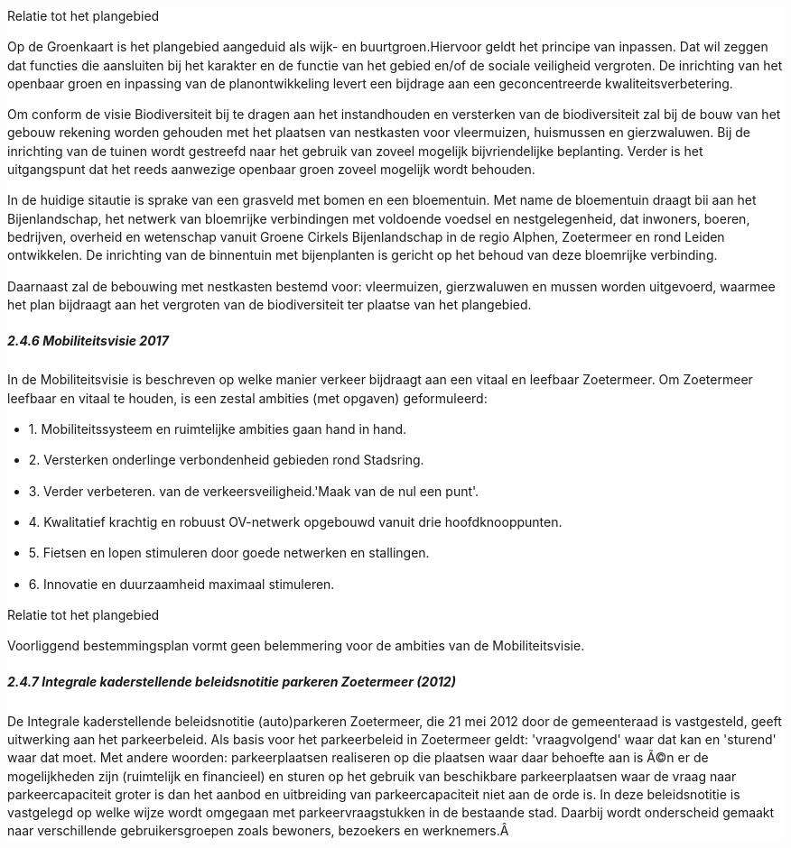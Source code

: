 Relatie tot het plangebied

Op de Groenkaart is het plangebied aangeduid als wijk\- en buurtgroen.Hiervoor geldt het principe van inpassen. Dat wil zeggen dat functies die aansluiten bij het karakter en de functie van het gebied en/of de sociale veiligheid vergroten. De inrichting van het openbaar groen en inpassing van de planontwikkeling levert een bijdrage aan een geconcentreerde kwaliteitsverbetering.

Om conform de visie Biodiversiteit bij te dragen aan het instandhouden en versterken van de biodiversiteit zal bij de bouw van het gebouw rekening worden gehouden met het plaatsen van nestkasten voor vleermuizen, huismussen en gierzwaluwen. Bij de inrichting van de tuinen wordt gestreefd naar het gebruik van zoveel mogelijk bijvriendelijke beplanting. Verder is het uitgangspunt dat het reeds aanwezige openbaar groen zoveel mogelijk wordt behouden.

In de huidige sitautie is sprake van een grasveld met bomen en een bloementuin. Met name de bloementuin draagt bii aan het Bijenlandschap, het netwerk van bloemrijke verbindingen met voldoende voedsel en nestgelegenheid, dat inwoners, boeren, bedrijven, overheid en wetenschap vanuit Groene Cirkels Bijenlandschap in de regio Alphen, Zoetermeer en rond Leiden ontwikkelen. De inrichting van de binnentuin met bijenplanten is gericht op het behoud van deze bloemrijke verbinding.

Daarnaast zal de bebouwing met nestkasten bestemd voor: vleermuizen, gierzwaluwen en mussen worden uitgevoerd, waarmee het plan bijdraagt aan het vergroten van de biodiversiteit ter plaatse van het plangebied.

##### 2\.4\.6 Mobiliteitsvisie 2017

In de Mobiliteitsvisie is beschreven op welke manier verkeer bijdraagt aan een vitaal en leefbaar Zoetermeer. Om Zoetermeer leefbaar en vitaal te houden, is een zestal ambities (met opgaven) geformuleerd:

* 1\. Mobiliteitssysteem en ruimtelijke ambities gaan hand in hand.

* 2\. Versterken onderlinge verbondenheid gebieden rond Stadsring.

* 3\. Verder verbeteren. van de verkeersveiligheid.'Maak van de nul een punt'.

* 4\. Kwalitatief krachtig en robuust OV\-netwerk opgebouwd vanuit drie hoofdknooppunten.

* 5\. Fietsen en lopen stimuleren door goede netwerken en stallingen.

* 6\. Innovatie en duurzaamheid maximaal stimuleren.

Relatie tot het plangebied

Voorliggend bestemmingsplan vormt geen belemmering voor de ambities van de Mobiliteitsvisie.

##### 2\.4\.7 Integrale kaderstellende beleidsnotitie parkeren Zoetermeer (2012\)

De Integrale kaderstellende beleidsnotitie (auto)parkeren Zoetermeer, die 21 mei 2012 door de gemeenteraad is vastgesteld, geeft uitwerking aan het parkeerbeleid. Als basis voor het parkeerbeleid in Zoetermeer geldt: 'vraagvolgend' waar dat kan en 'sturend' waar dat moet. Met andere woorden: parkeerplaatsen realiseren op die plaatsen waar daar behoefte aan is Ã©n er de mogelijkheden zijn (ruimtelijk en financieel) en sturen op het gebruik van beschikbare parkeerplaatsen waar de vraag naar parkeercapaciteit groter is dan het aanbod en uitbreiding van parkeercapaciteit niet aan de orde is. In deze beleidsnotitie is vastgelegd op welke wijze wordt omgegaan met parkeervraagstukken in de bestaande stad. Daarbij wordt onderscheid gemaakt naar verschillende gebruikersgroepen zoals bewoners, bezoekers en werknemers.Â
